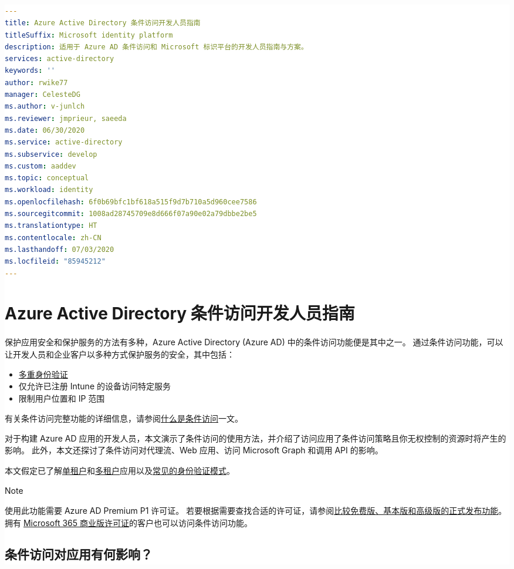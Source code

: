 ```yaml
---
title: Azure Active Directory 条件访问开发人员指南
titleSuffix: Microsoft identity platform
description: 适用于 Azure AD 条件访问和 Microsoft 标识平台的开发人员指南与方案。
services: active-directory
keywords: ''
author: rwike77
manager: CelesteDG
ms.author: v-junlch
ms.reviewer: jmprieur, saeeda
ms.date: 06/30/2020
ms.service: active-directory
ms.subservice: develop
ms.custom: aaddev
ms.topic: conceptual
ms.workload: identity
ms.openlocfilehash: 6f0b69bfc1bf618a515f9d7b710a5d960cee7586
ms.sourcegitcommit: 1008ad28745709e8d666f07a90e02a79dbbe2be5
ms.translationtype: HT
ms.contentlocale: zh-CN
ms.lasthandoff: 07/03/2020
ms.locfileid: "85945212"
---
```

# <a name="developer-guidance-for-azure-active-directory-conditional-access"></a>Azure Active Directory 条件访问开发人员指南

保护应用安全和保护服务的方法有多种，Azure Active Directory (Azure AD) 中的条件访问功能便是其中之一。 通过条件访问功能，可以让开发人员和企业客户以多种方式保护服务的安全，其中包括：

* [多重身份验证](../authentication/concept-mfa-howitworks.md)
* 仅允许已注册 Intune 的设备访问特定服务
* 限制用户位置和 IP 范围

有关条件访问完整功能的详细信息，请参阅[什么是条件访问](../conditional-access/overview.md)一文。

对于构建 Azure AD 应用的开发人员，本文演示了条件访问的使用方法，并介绍了访问应用了条件访问策略且你无权控制的资源时将产生的影响。 此外，本文还探讨了条件访问对代理流、Web 应用、访问 Microsoft Graph 和调用 API 的影响。

本文假定已了解[单租户](quickstart-register-app.md)和[多租户](howto-convert-app-to-be-multi-tenant.md)应用以及[常见的身份验证模式](authentication-scenarios.md)。

> [!NOTE]
> 使用此功能需要 Azure AD Premium P1 许可证。 若要根据需要查找合适的许可证，请参阅[比较免费版、基本版和高级版的正式发布功能](https://www.azure.cn/pricing/details/active-directory/)。
> 拥有 [Microsoft 365 商业版许可证](https://docs.microsoft.com/office365/servicedescriptions/microsoft-365-service-descriptions/microsoft-365-business-service-description)的客户也可以访问条件访问功能。

## <a name="how-does-conditional-access-impact-an-app"></a>条件访问对应用有何影响？

